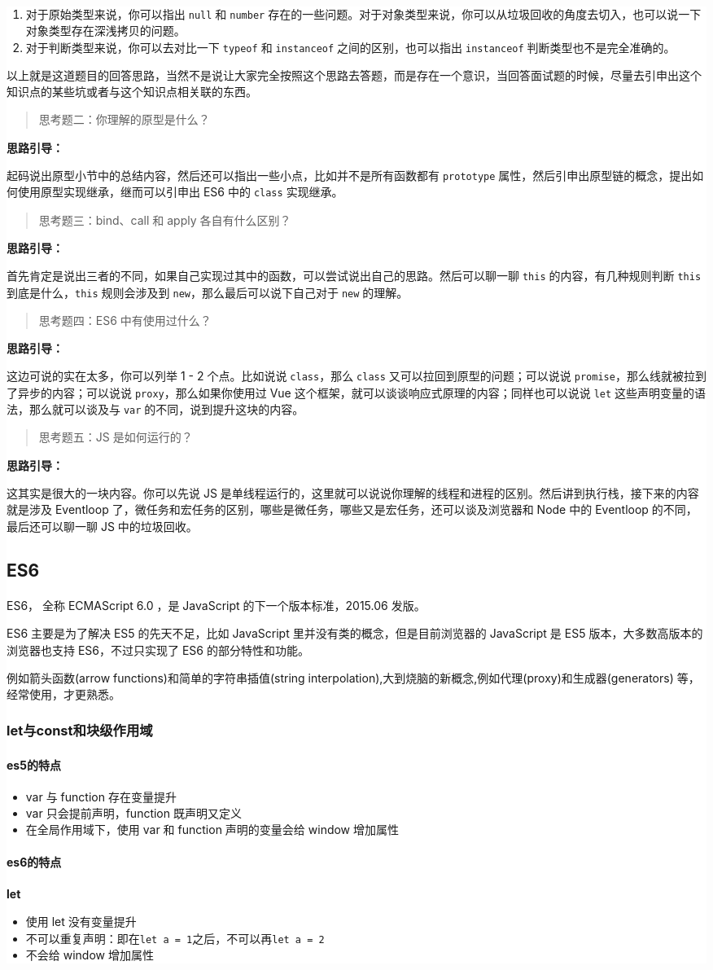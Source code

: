 1. 对于原始类型来说，你可以指出 `null` 和 `number` 存在的一些问题。对于对象类型来说，你可以从垃圾回收的角度去切入，也可以说一下对象类型存在深浅拷贝的问题。
2. 对于判断类型来说，你可以去对比一下 `typeof` 和 `instanceof` 之间的区别，也可以指出 `instanceof` 判断类型也不是完全准确的。

以上就是这道题目的回答思路，当然不是说让大家完全按照这个思路去答题，而是存在一个意识，当回答面试题的时候，尽量去引申出这个知识点的某些坑或者与这个知识点相关联的东西。

> 思考题二：你理解的原型是什么？

**思路引导：**

起码说出原型小节中的总结内容，然后还可以指出一些小点，比如并不是所有函数都有 `prototype` 属性，然后引申出原型链的概念，提出如何使用原型实现继承，继而可以引申出 ES6 中的 `class` 实现继承。

> 思考题三：bind、call 和 apply 各自有什么区别？

**思路引导：**

首先肯定是说出三者的不同，如果自己实现过其中的函数，可以尝试说出自己的思路。然后可以聊一聊 `this` 的内容，有几种规则判断 `this` 到底是什么，`this` 规则会涉及到 `new`，那么最后可以说下自己对于 `new` 的理解。

> 思考题四：ES6 中有使用过什么？

**思路引导：**

这边可说的实在太多，你可以列举 1 - 2 个点。比如说说 `class`，那么 `class` 又可以拉回到原型的问题；可以说说 `promise`，那么线就被拉到了异步的内容；可以说说 `proxy`，那么如果你使用过 Vue 这个框架，就可以谈谈响应式原理的内容；同样也可以说说 `let` 这些声明变量的语法，那么就可以谈及与 `var` 的不同，说到提升这块的内容。

> 思考题五：JS 是如何运行的？

**思路引导：**

这其实是很大的一块内容。你可以先说 JS 是单线程运行的，这里就可以说说你理解的线程和进程的区别。然后讲到执行栈，接下来的内容就是涉及 Eventloop 了，微任务和宏任务的区别，哪些是微任务，哪些又是宏任务，还可以谈及浏览器和 Node 中的 Eventloop 的不同，最后还可以聊一聊 JS 中的垃圾回收。



## ES6
ES6， 全称 ECMAScript 6.0 ，是 JavaScript 的下一个版本标准，2015.06 发版。

ES6 主要是为了解决 ES5 的先天不足，比如 JavaScript 里并没有类的概念，但是目前浏览器的 JavaScript 是 ES5 版本，大多数高版本的浏览器也支持 ES6，不过只实现了 ES6 的部分特性和功能。



例如箭头函数(arrow functions)和简单的字符串插值(string interpolation),大到烧脑的新概念,例如代理(proxy)和生成器(generators) 等，经常使用，才更熟悉。
### let与const和块级作用域

#### es5的特点

* var 与 function 存在变量提升
* var 只会提前声明，function 既声明又定义
* 在全局作用域下，使用 var 和 function 声明的变量会给 window 增加属性

#### es6的特点

**let**

- 使用 let 没有变量提升
- 不可以重复声明：即在`let a = 1`之后，不可以再`let a = 2`
- 不会给 window 增加属性
